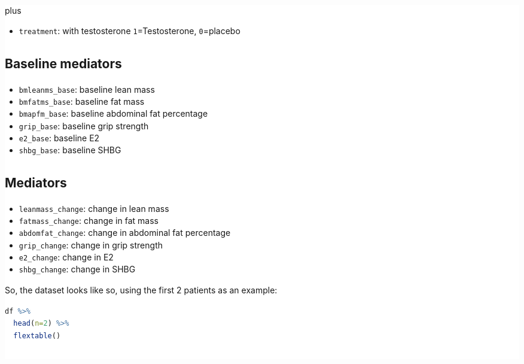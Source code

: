 plus 

- `treatment`: with testosterone `1`=Testosterone, `0`=placebo

## Baseline mediators

- `bmleanms_base`: baseline lean mass
- `bmfatms_base`: baseline fat mass
- `bmapfm_base`: baseline abdominal fat percentage
- `grip_base`: baseline grip strength
- `e2_base`: baseline E2
- `shbg_base`: baseline SHBG

## Mediators

- `leanmass_change`: change in lean mass
- `fatmass_change`: change in fat mass
- `abdomfat_change`: change in abdominal fat percentage
- `grip_change`: change in grip strength
- `e2_change`: change in E2
- `shbg_change`: change in SHBG

So, the dataset looks like so, using the first 2 patients as an example:


```r
df %>%
  head(n=2) %>%
  flextable()
```

<div class="tabwid"><style>.cl-eff7c910{}.cl-efe92306{font-family:'Arial';font-size:11pt;font-weight:normal;font-style:normal;text-decoration:none;color:rgba(0, 0, 0, 1.00);background-color:transparent;}.cl-efef64a0{margin:0;text-align:left;border-bottom: 0 solid rgba(0, 0, 0, 1.00);border-top: 0 solid rgba(0, 0, 0, 1.00);border-left: 0 solid rgba(0, 0, 0, 1.00);border-right: 0 solid rgba(0, 0, 0, 1.00);padding-bottom:5pt;padding-top:5pt;padding-left:5pt;padding-right:5pt;line-height: 1;background-color:transparent;}.cl-efef64a1{margin:0;text-align:right;border-bottom: 0 solid rgba(0, 0, 0, 1.00);border-top: 0 solid rgba(0, 0, 0, 1.00);border-left: 0 solid rgba(0, 0, 0, 1.00);border-right: 0 solid rgba(0, 0, 0, 1.00);padding-bottom:5pt;padding-top:5pt;padding-left:5pt;padding-right:5pt;line-height: 1;background-color:transparent;}.cl-efefb2c0{width:0.75in;background-color:transparent;vertical-align: middle;border-bottom: 1.5pt solid rgba(102, 102, 102, 1.00);border-top: 1.5pt solid rgba(102, 102, 102, 1.00);border-left: 0 solid rgba(0, 0, 0, 1.00);border-right: 0 solid rgba(0, 0, 0, 1.00);margin-bottom:0;margin-top:0;margin-left:0;margin-right:0;}.cl-efefb2c1{width:0.75in;background-color:transparent;vertical-align: middle;border-bottom: 1.5pt solid rgba(102, 102, 102, 1.00);border-top: 1.5pt solid rgba(102, 102, 102, 1.00);border-left: 0 solid rgba(0, 0, 0, 1.00);border-right: 0 solid rgba(0, 0, 0, 1.00);margin-bottom:0;margin-top:0;margin-left:0;margin-right:0;}.cl-efefb2c2{width:0.75in;background-color:transparent;vertical-align: middle;border-bottom: 0 solid rgba(0, 0, 0, 1.00);border-top: 0 solid rgba(0, 0, 0, 1.00);border-left: 0 solid rgba(0, 0, 0, 1.00);border-right: 0 solid rgba(0, 0, 0, 1.00);margin-bottom:0;margin-top:0;margin-left:0;margin-right:0;}.cl-efefb2c3{width:0.75in;background-color:transparent;vertical-align: middle;border-bottom: 0 solid rgba(0, 0, 0, 1.00);border-top: 0 solid rgba(0, 0, 0, 1.00);border-left: 0 solid rgba(0, 0, 0, 1.00);border-right: 0 solid rgba(0, 0, 0, 1.00);margin-bottom:0;margin-top:0;margin-left:0;margin-right:0;}.cl-efefb2c4{width:0.75in;background-color:transparent;vertical-align: middle;border-bottom: 1.5pt solid rgba(102, 102, 102, 1.00);border-top: 0 solid rgba(0, 0, 0, 1.00);border-left: 0 solid rgba(0, 0, 0, 1.00);border-right: 0 solid rgba(0, 0, 0, 1.00);margin-bottom:0;margin-top:0;margin-left:0;margin-right:0;}.cl-efefb2c5{width:0.75in;background-color:transparent;vertical-align: middle;border-bottom: 1.5pt solid rgba(102, 102, 102, 1.00);border-top: 0 solid rgba(0, 0, 0, 1.00);border-left: 0 solid rgba(0, 0, 0, 1.00);border-right: 0 solid rgba(0, 0, 0, 1.00);margin-bottom:0;margin-top:0;margin-left:0;margin-right:0;}.tabwid {
  font-size: initial;
  padding-bottom: 1em;
}
